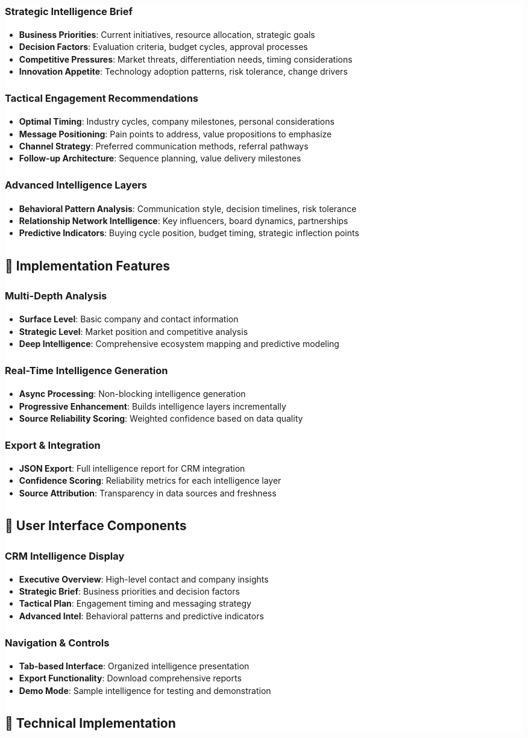 ### Strategic Intelligence Brief
- **Business Priorities**: Current initiatives, resource allocation, strategic goals
- **Decision Factors**: Evaluation criteria, budget cycles, approval processes
- **Competitive Pressures**: Market threats, differentiation needs, timing considerations
- **Innovation Appetite**: Technology adoption patterns, risk tolerance, change drivers

### Tactical Engagement Recommendations
- **Optimal Timing**: Industry cycles, company milestones, personal considerations
- **Message Positioning**: Pain points to address, value propositions to emphasize
- **Channel Strategy**: Preferred communication methods, referral pathways
- **Follow-up Architecture**: Sequence planning, value delivery milestones

### Advanced Intelligence Layers
- **Behavioral Pattern Analysis**: Communication style, decision timelines, risk tolerance
- **Relationship Network Intelligence**: Key influencers, board dynamics, partnerships
- **Predictive Indicators**: Buying cycle position, budget timing, strategic inflection points

## 🚀 Implementation Features

### Multi-Depth Analysis
- **Surface Level**: Basic company and contact information
- **Strategic Level**: Market position and competitive analysis  
- **Deep Intelligence**: Comprehensive ecosystem mapping and predictive modeling

### Real-Time Intelligence Generation
- **Async Processing**: Non-blocking intelligence generation
- **Progressive Enhancement**: Builds intelligence layers incrementally
- **Source Reliability Scoring**: Weighted confidence based on data quality

### Export & Integration
- **JSON Export**: Full intelligence report for CRM integration
- **Confidence Scoring**: Reliability metrics for each intelligence layer
- **Source Attribution**: Transparency in data sources and freshness

## 🎨 User Interface Components

### CRM Intelligence Display
- **Executive Overview**: High-level contact and company insights
- **Strategic Brief**: Business priorities and decision factors
- **Tactical Plan**: Engagement timing and messaging strategy
- **Advanced Intel**: Behavioral patterns and predictive indicators

### Navigation & Controls
- **Tab-based Interface**: Organized intelligence presentation
- **Export Functionality**: Download comprehensive reports
- **Demo Mode**: Sample intelligence for testing and demonstration

## 🔧 Technical Implementation
